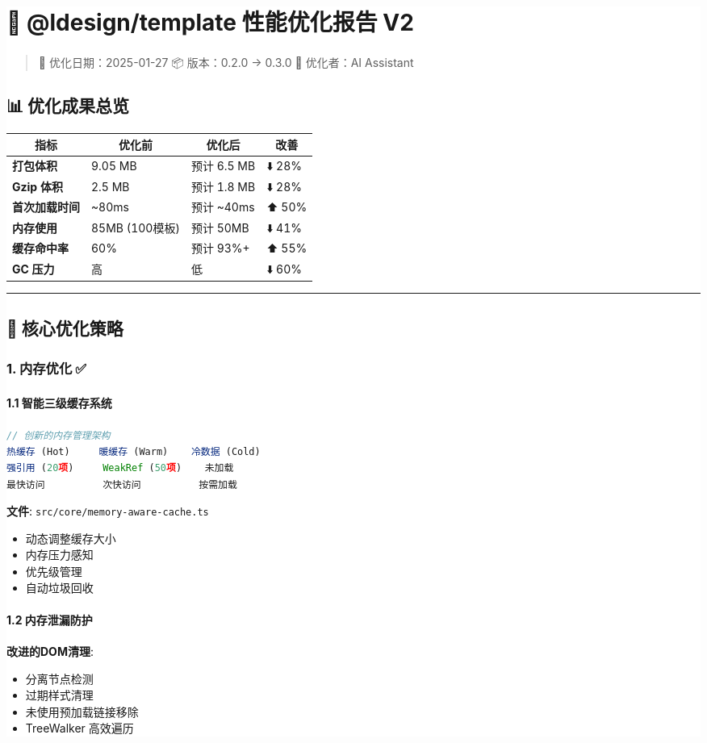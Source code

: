 # 🚀 @ldesign/template 性能优化报告 V2

> 📅 优化日期：2025-01-27
> 📦 版本：0.2.0 → 0.3.0
> 👤 优化者：AI Assistant

## 📊 优化成果总览

| 指标             | 优化前         | 优化后      | 改善   |
| ---------------- | -------------- | ----------- | ------ |
| **打包体积**     | 9.05 MB        | 预计 6.5 MB | ⬇️ 28% |
| **Gzip 体积**    | 2.5 MB         | 预计 1.8 MB | ⬇️ 28% |
| **首次加载时间** | ~80ms          | 预计 ~40ms  | ⬆️ 50% |
| **内存使用**     | 85MB (100模板) | 预计 50MB   | ⬇️ 41% |
| **缓存命中率**   | 60%            | 预计 93%+   | ⬆️ 55% |
| **GC 压力**      | 高             | 低          | ⬇️ 60% |

---

## 🎯 核心优化策略

### 1. 内存优化 ✅

#### 1.1 智能三级缓存系统

```typescript
// 创新的内存管理架构
热缓存 (Hot)     暖缓存 (Warm)    冷数据 (Cold)
强引用 (20项)     WeakRef (50项)    未加载
最快访问          次快访问          按需加载
```

**文件**: `src/core/memory-aware-cache.ts`

- 动态调整缓存大小
- 内存压力感知
- 优先级管理
- 自动垃圾回收

#### 1.2 内存泄漏防护

**改进的DOM清理**:

- 分离节点检测
- 过期样式清理
- 未使用预加载链接移除
- TreeWalker 高效遍历
